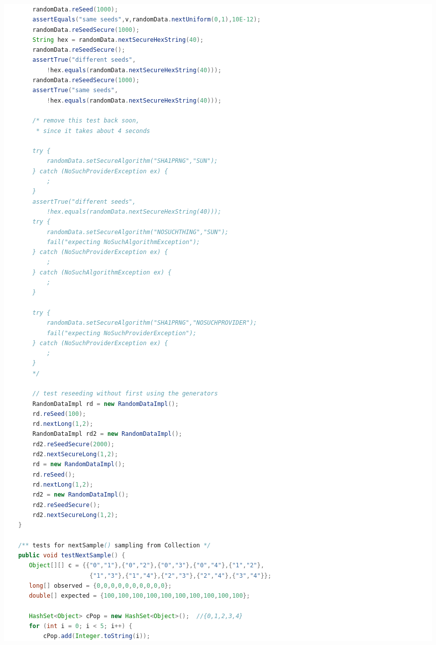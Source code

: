 ```java
        randomData.reSeed(1000);
        assertEquals("same seeds",v,randomData.nextUniform(0,1),10E-12);
        randomData.reSeedSecure(1000);
        String hex = randomData.nextSecureHexString(40);
        randomData.reSeedSecure();
        assertTrue("different seeds",
            !hex.equals(randomData.nextSecureHexString(40)));
        randomData.reSeedSecure(1000);
        assertTrue("same seeds",
            !hex.equals(randomData.nextSecureHexString(40))); 
        
        /* remove this test back soon,
         * since it takes about 4 seconds 

        try {
            randomData.setSecureAlgorithm("SHA1PRNG","SUN");
        } catch (NoSuchProviderException ex) {
            ;
        }
        assertTrue("different seeds",
            !hex.equals(randomData.nextSecureHexString(40)));
        try {
            randomData.setSecureAlgorithm("NOSUCHTHING","SUN");
            fail("expecting NoSuchAlgorithmException");
        } catch (NoSuchProviderException ex) {
            ;
        } catch (NoSuchAlgorithmException ex) {
            ;
        }
        
        try {
            randomData.setSecureAlgorithm("SHA1PRNG","NOSUCHPROVIDER");
            fail("expecting NoSuchProviderException");
        } catch (NoSuchProviderException ex) {
            ;
        } 
        */
        
        // test reseeding without first using the generators
        RandomDataImpl rd = new RandomDataImpl();
        rd.reSeed(100);
        rd.nextLong(1,2);
        RandomDataImpl rd2 = new RandomDataImpl();
        rd2.reSeedSecure(2000);
        rd2.nextSecureLong(1,2);
        rd = new RandomDataImpl();
        rd.reSeed();
        rd.nextLong(1,2);
        rd2 = new RandomDataImpl();
        rd2.reSeedSecure();
        rd2.nextSecureLong(1,2);
    }
    
    /** tests for nextSample() sampling from Collection */
    public void testNextSample() {
       Object[][] c = {{"0","1"},{"0","2"},{"0","3"},{"0","4"},{"1","2"},
                        {"1","3"},{"1","4"},{"2","3"},{"2","4"},{"3","4"}};
       long[] observed = {0,0,0,0,0,0,0,0,0,0};
       double[] expected = {100,100,100,100,100,100,100,100,100,100};
       
       HashSet<Object> cPop = new HashSet<Object>();  //{0,1,2,3,4}
       for (int i = 0; i < 5; i++) {
           cPop.add(Integer.toString(i));
```